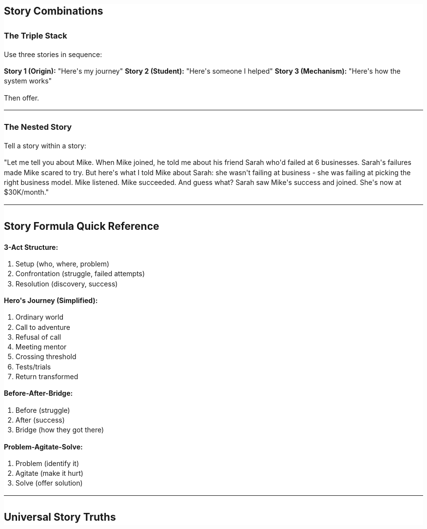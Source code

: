 ## Story Combinations

### The Triple Stack
Use three stories in sequence:

**Story 1 (Origin):** "Here's my journey"
**Story 2 (Student):** "Here's someone I helped"
**Story 3 (Mechanism):** "Here's how the system works"

Then offer.

---

### The Nested Story
Tell a story within a story:

"Let me tell you about Mike. When Mike joined, he told me about his friend Sarah who'd failed at 6 businesses. Sarah's failures made Mike scared to try. But here's what I told Mike about Sarah: she wasn't failing at business - she was failing at picking the right business model. Mike listened. Mike succeeded. And guess what? Sarah saw Mike's success and joined. She's now at $30K/month."

---

## Story Formula Quick Reference

**3-Act Structure:**
1. Setup (who, where, problem)
2. Confrontation (struggle, failed attempts)
3. Resolution (discovery, success)

**Hero's Journey (Simplified):**
1. Ordinary world
2. Call to adventure
3. Refusal of call
4. Meeting mentor
5. Crossing threshold
6. Tests/trials
7. Return transformed

**Before-After-Bridge:**
1. Before (struggle)
2. After (success)
3. Bridge (how they got there)

**Problem-Agitate-Solve:**
1. Problem (identify it)
2. Agitate (make it hurt)
3. Solve (offer solution)

---

## Universal Story Truths

